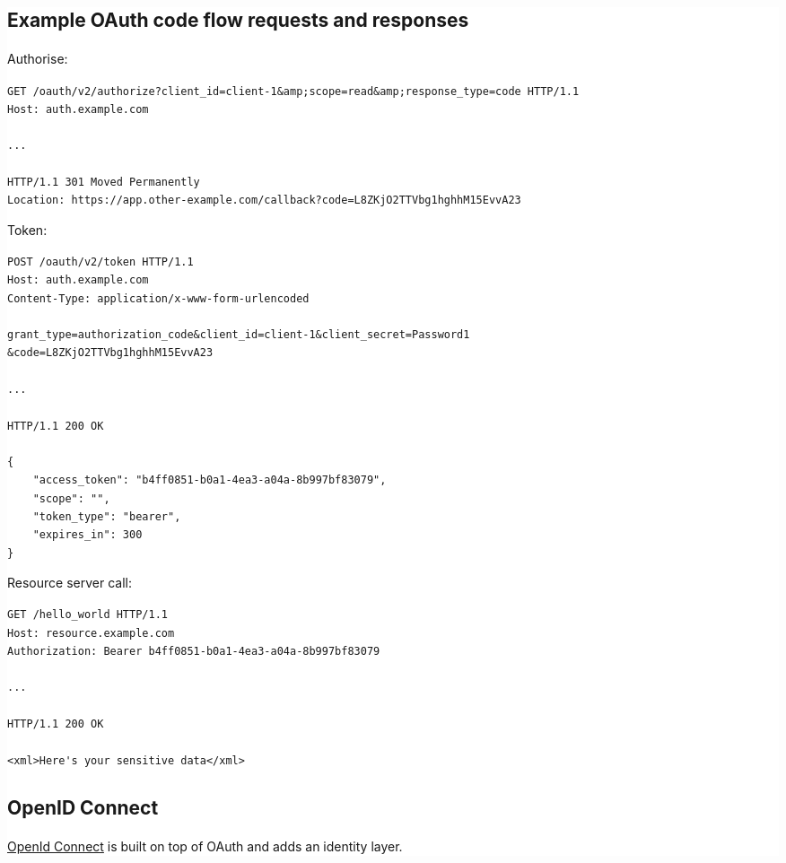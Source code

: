 ## Example OAuth code flow requests and responses

Authorise:

```http
GET /oauth/v2/authorize?client_id=client-1&amp;scope=read&amp;response_type=code HTTP/1.1
Host: auth.example.com

...

HTTP/1.1 301 Moved Permanently
Location: https://app.other-example.com/callback?code=L8ZKjO2TTVbg1hghhM15EvvA23
```

Token:

```http
POST /oauth/v2/token HTTP/1.1
Host: auth.example.com
Content-Type: application/x-www-form-urlencoded

grant_type=authorization_code&client_id=client-1&client_secret=Password1
&code=L8ZKjO2TTVbg1hghhM15EvvA23

...

HTTP/1.1 200 OK

{
    "access_token": "b4ff0851-b0a1-4ea3-a04a-8b997bf83079",
    "scope": "",
    "token_type": "bearer",
    "expires_in": 300
}
```

Resource server call:


```http
GET /hello_world HTTP/1.1
Host: resource.example.com
Authorization: Bearer b4ff0851-b0a1-4ea3-a04a-8b997bf83079

...

HTTP/1.1 200 OK

<xml>Here's your sensitive data</xml>
```

## OpenID Connect

[OpenId Connect](http://oauthlib.readthedocs.io/en/latest/oauth2/oidc.html) is
built on top of OAuth and adds an identity layer.
